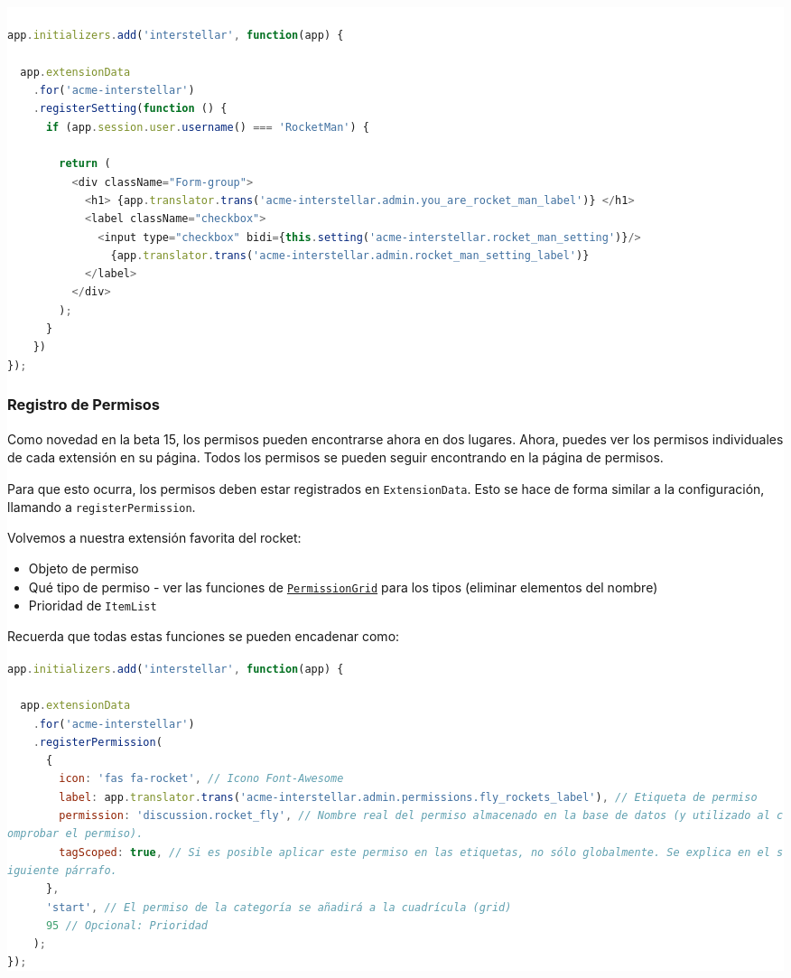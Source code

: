 ```js

app.initializers.add('interstellar', function(app) {

  app.extensionData
    .for('acme-interstellar')
    .registerSetting(function () {
      if (app.session.user.username() === 'RocketMan') {

        return (
          <div className="Form-group">
            <h1> {app.translator.trans('acme-interstellar.admin.you_are_rocket_man_label')} </h1>
            <label className="checkbox">
              <input type="checkbox" bidi={this.setting('acme-interstellar.rocket_man_setting')}/>
                {app.translator.trans('acme-interstellar.admin.rocket_man_setting_label')}
            </label>
          </div>
        );
      }
    })
});
```

### Registro de Permisos

Como novedad en la beta 15, los permisos pueden encontrarse ahora en dos lugares. Ahora, puedes ver los permisos individuales de cada extensión en su página. Todos los permisos se pueden seguir encontrando en la página de permisos.

Para que esto ocurra, los permisos deben estar registrados en `ExtensionData`. Esto se hace de forma similar a la configuración, llamando a `registerPermission`.

Volvemos a nuestra extensión favorita del rocket:
 * Objeto de permiso
 * Qué tipo de permiso - ver las funciones de [`PermissionGrid`](https://api.docs.flarum.org/js/master/class/src/admin/components/permissiongrid.js~permissiongrid) para los tipos (eliminar elementos del nombre)
 * Prioridad de `ItemList`

Recuerda que todas estas funciones se pueden encadenar como:

```js
app.initializers.add('interstellar', function(app) {

  app.extensionData
    .for('acme-interstellar')
    .registerPermission(
      {
        icon: 'fas fa-rocket', // Icono Font-Awesome
        label: app.translator.trans('acme-interstellar.admin.permissions.fly_rockets_label'), // Etiqueta de permiso
        permission: 'discussion.rocket_fly', // Nombre real del permiso almacenado en la base de datos (y utilizado al comprobar el permiso).
        tagScoped: true, // Si es posible aplicar este permiso en las etiquetas, no sólo globalmente. Se explica en el siguiente párrafo.
      }, 
      'start', // El permiso de la categoría se añadirá a la cuadrícula (grid)
      95 // Opcional: Prioridad
    );
});
```
